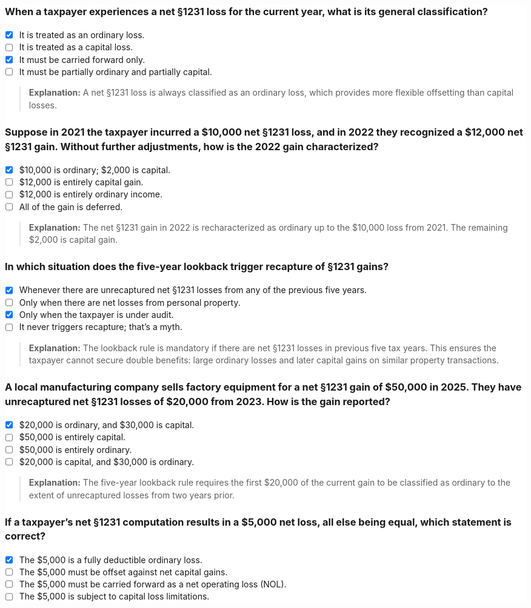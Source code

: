 ### When a taxpayer experiences a net §1231 loss for the current year, what is its general classification?  
- [x] It is treated as an ordinary loss.  
- [ ] It is treated as a capital loss.  
- [x] It must be carried forward only.  
- [ ] It must be partially ordinary and partially capital.  

> **Explanation:** A net §1231 loss is always classified as an ordinary loss, which provides more flexible offsetting than capital losses.

### Suppose in 2021 the taxpayer incurred a $10,000 net §1231 loss, and in 2022 they recognized a $12,000 net §1231 gain. Without further adjustments, how is the 2022 gain characterized?  
- [x] $10,000 is ordinary; $2,000 is capital.  
- [ ] $12,000 is entirely capital gain.  
- [ ] $12,000 is entirely ordinary income.  
- [ ] All of the gain is deferred.  

> **Explanation:** The net §1231 gain in 2022 is recharacterized as ordinary up to the $10,000 loss from 2021. The remaining $2,000 is capital gain.

### In which situation does the five-year lookback trigger recapture of §1231 gains?  
- [x] Whenever there are unrecaptured net §1231 losses from any of the previous five years.  
- [ ] Only when there are net losses from personal property.  
- [x] Only when the taxpayer is under audit.  
- [ ] It never triggers recapture; that’s a myth.  

> **Explanation:** The lookback rule is mandatory if there are net §1231 losses in previous five tax years. This ensures the taxpayer cannot secure double benefits: large ordinary losses and later capital gains on similar property transactions.

### A local manufacturing company sells factory equipment for a net §1231 gain of $50,000 in 2025. They have unrecaptured net §1231 losses of $20,000 from 2023. How is the gain reported?  
- [x] $20,000 is ordinary, and $30,000 is capital.  
- [ ] $50,000 is entirely capital.  
- [ ] $50,000 is entirely ordinary.  
- [ ] $20,000 is capital, and $30,000 is ordinary.  

> **Explanation:** The five-year lookback rule requires the first $20,000 of the current gain to be classified as ordinary to the extent of unrecaptured losses from two years prior.

### If a taxpayer’s net §1231 computation results in a $5,000 net loss, all else being equal, which statement is correct?  
- [x] The $5,000 is a fully deductible ordinary loss.  
- [ ] The $5,000 must be offset against net capital gains.  
- [ ] The $5,000 must be carried forward as a net operating loss (NOL).  
- [ ] The $5,000 is subject to capital loss limitations.  
